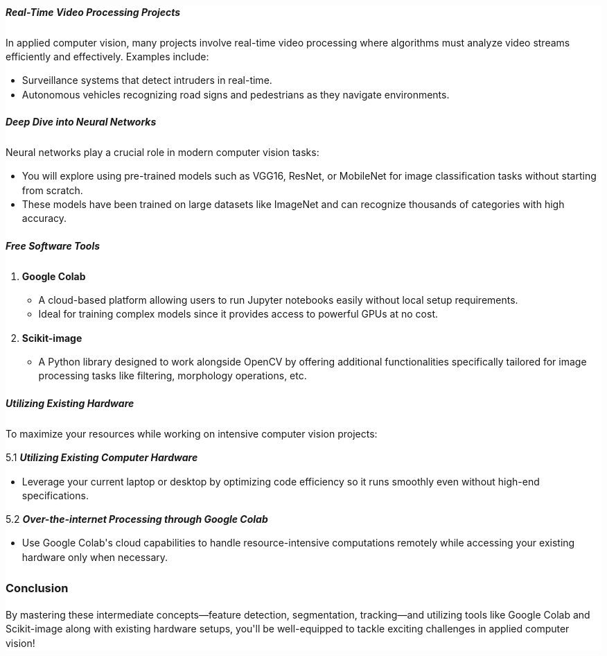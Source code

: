 ##### Real-Time Video Processing Projects

In applied computer vision, many projects involve real-time video processing where algorithms must analyze video streams efficiently and effectively. Examples include:

- Surveillance systems that detect intruders in real-time.
- Autonomous vehicles recognizing road signs and pedestrians as they navigate environments.

##### Deep Dive into Neural Networks

Neural networks play a crucial role in modern computer vision tasks:

- You will explore using pre-trained models such as VGG16, ResNet, or MobileNet for image classification tasks without starting from scratch. 
- These models have been trained on large datasets like ImageNet and can recognize thousands of categories with high accuracy.

##### Free Software Tools

1. **Google Colab**
   - A cloud-based platform allowing users to run Jupyter notebooks easily without local setup requirements.
   - Ideal for training complex models since it provides access to powerful GPUs at no cost.

2. **Scikit-image**
   - A Python library designed to work alongside OpenCV by offering additional functionalities specifically tailored for image processing tasks like filtering, morphology operations, etc.

##### Utilizing Existing Hardware 

To maximize your resources while working on intensive computer vision projects:

5.1  ***Utilizing Existing Computer Hardware***
  - Leverage your current laptop or desktop by optimizing code efficiency so it runs smoothly even without high-end specifications.

5.2 ***Over-the-internet Processing through Google Colab***
   - Use Google Colab's cloud capabilities to handle resource-intensive computations remotely while accessing your existing hardware only when necessary.


### Conclusion
By mastering these intermediate concepts—feature detection, segmentation, tracking—and utilizing tools like Google Colab and Scikit-image along with existing hardware setups, you'll be well-equipped to tackle exciting challenges in applied computer vision!
